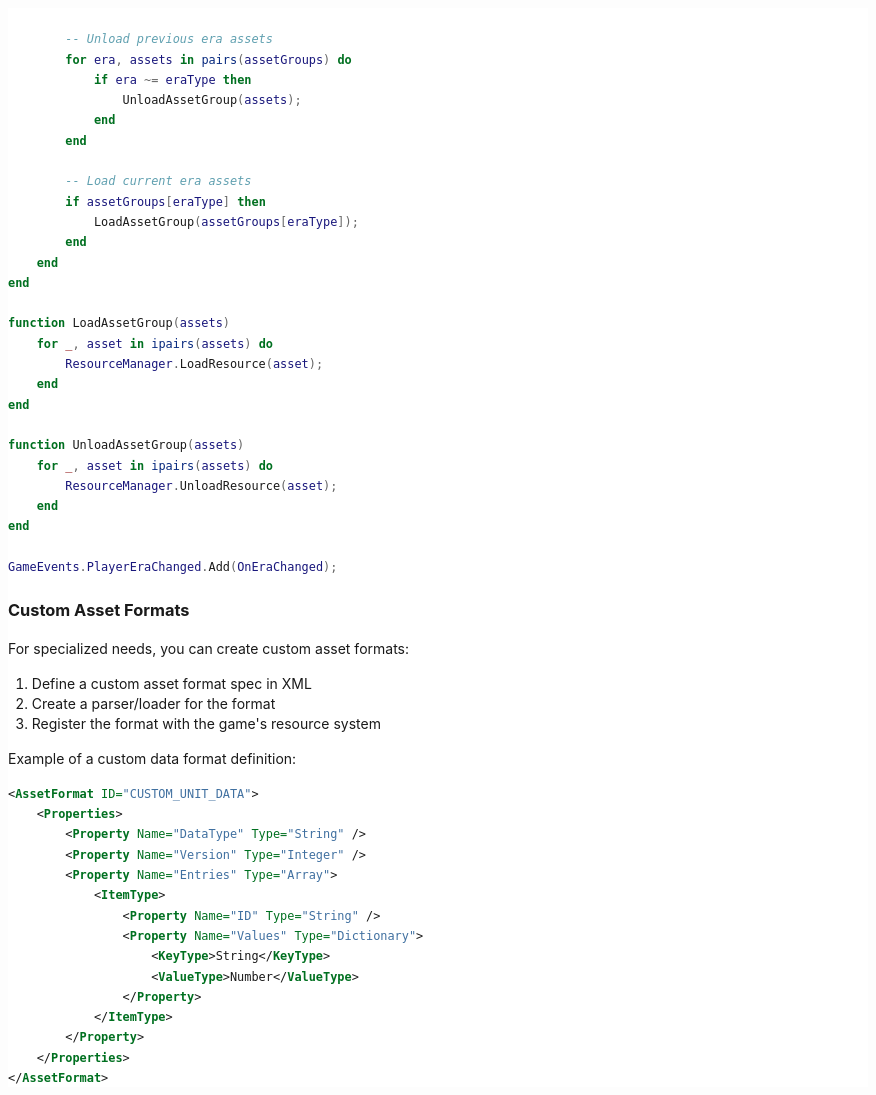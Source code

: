 ```lua
		
		-- Unload previous era assets
		for era, assets in pairs(assetGroups) do
			if era ~= eraType then
				UnloadAssetGroup(assets);
			end
		end
		
		-- Load current era assets
		if assetGroups[eraType] then
			LoadAssetGroup(assetGroups[eraType]);
		end
	end
end

function LoadAssetGroup(assets)
	for _, asset in ipairs(assets) do
		ResourceManager.LoadResource(asset);
	end
end

function UnloadAssetGroup(assets)
	for _, asset in ipairs(assets) do
		ResourceManager.UnloadResource(asset);
	end
end

GameEvents.PlayerEraChanged.Add(OnEraChanged);
```

### Custom Asset Formats

For specialized needs, you can create custom asset formats:

1. Define a custom asset format spec in XML
2. Create a parser/loader for the format
3. Register the format with the game's resource system

Example of a custom data format definition:
```xml
<AssetFormat ID="CUSTOM_UNIT_DATA">
	<Properties>
		<Property Name="DataType" Type="String" />
		<Property Name="Version" Type="Integer" />
		<Property Name="Entries" Type="Array">
			<ItemType>
				<Property Name="ID" Type="String" />
				<Property Name="Values" Type="Dictionary">
					<KeyType>String</KeyType>
					<ValueType>Number</ValueType>
				</Property>
			</ItemType>
		</Property>
	</Properties>
</AssetFormat>
```
